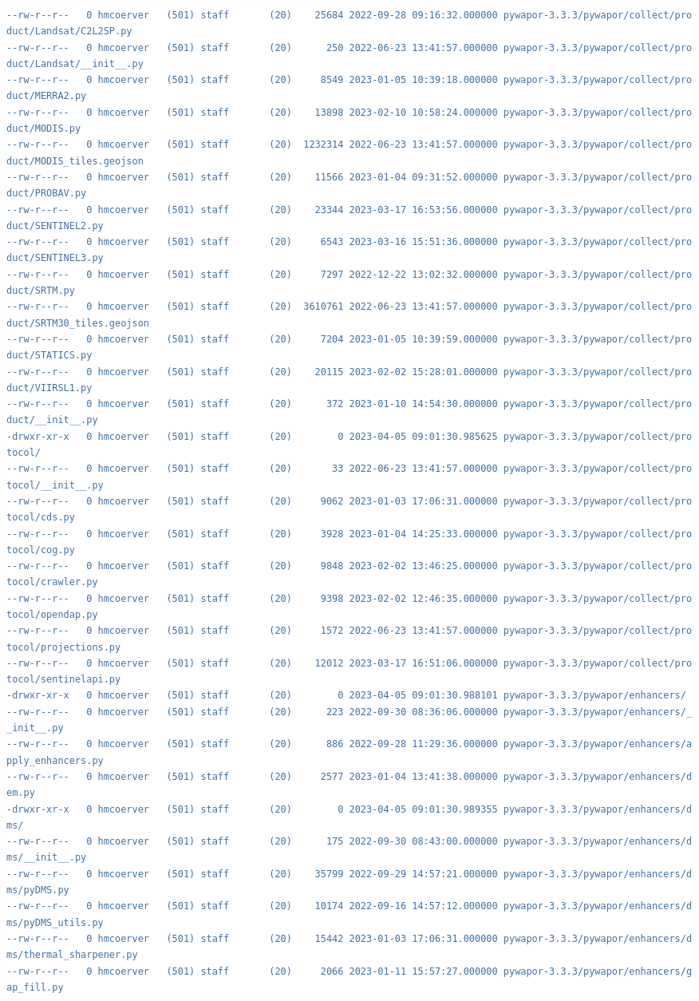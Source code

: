 ```diff
--rw-r--r--   0 hmcoerver   (501) staff       (20)    25684 2022-09-28 09:16:32.000000 pywapor-3.3.3/pywapor/collect/product/Landsat/C2L2SP.py
--rw-r--r--   0 hmcoerver   (501) staff       (20)      250 2022-06-23 13:41:57.000000 pywapor-3.3.3/pywapor/collect/product/Landsat/__init__.py
--rw-r--r--   0 hmcoerver   (501) staff       (20)     8549 2023-01-05 10:39:18.000000 pywapor-3.3.3/pywapor/collect/product/MERRA2.py
--rw-r--r--   0 hmcoerver   (501) staff       (20)    13898 2023-02-10 10:58:24.000000 pywapor-3.3.3/pywapor/collect/product/MODIS.py
--rw-r--r--   0 hmcoerver   (501) staff       (20)  1232314 2022-06-23 13:41:57.000000 pywapor-3.3.3/pywapor/collect/product/MODIS_tiles.geojson
--rw-r--r--   0 hmcoerver   (501) staff       (20)    11566 2023-01-04 09:31:52.000000 pywapor-3.3.3/pywapor/collect/product/PROBAV.py
--rw-r--r--   0 hmcoerver   (501) staff       (20)    23344 2023-03-17 16:53:56.000000 pywapor-3.3.3/pywapor/collect/product/SENTINEL2.py
--rw-r--r--   0 hmcoerver   (501) staff       (20)     6543 2023-03-16 15:51:36.000000 pywapor-3.3.3/pywapor/collect/product/SENTINEL3.py
--rw-r--r--   0 hmcoerver   (501) staff       (20)     7297 2022-12-22 13:02:32.000000 pywapor-3.3.3/pywapor/collect/product/SRTM.py
--rw-r--r--   0 hmcoerver   (501) staff       (20)  3610761 2022-06-23 13:41:57.000000 pywapor-3.3.3/pywapor/collect/product/SRTM30_tiles.geojson
--rw-r--r--   0 hmcoerver   (501) staff       (20)     7204 2023-01-05 10:39:59.000000 pywapor-3.3.3/pywapor/collect/product/STATICS.py
--rw-r--r--   0 hmcoerver   (501) staff       (20)    20115 2023-02-02 15:28:01.000000 pywapor-3.3.3/pywapor/collect/product/VIIRSL1.py
--rw-r--r--   0 hmcoerver   (501) staff       (20)      372 2023-01-10 14:54:30.000000 pywapor-3.3.3/pywapor/collect/product/__init__.py
-drwxr-xr-x   0 hmcoerver   (501) staff       (20)        0 2023-04-05 09:01:30.985625 pywapor-3.3.3/pywapor/collect/protocol/
--rw-r--r--   0 hmcoerver   (501) staff       (20)       33 2022-06-23 13:41:57.000000 pywapor-3.3.3/pywapor/collect/protocol/__init__.py
--rw-r--r--   0 hmcoerver   (501) staff       (20)     9062 2023-01-03 17:06:31.000000 pywapor-3.3.3/pywapor/collect/protocol/cds.py
--rw-r--r--   0 hmcoerver   (501) staff       (20)     3928 2023-01-04 14:25:33.000000 pywapor-3.3.3/pywapor/collect/protocol/cog.py
--rw-r--r--   0 hmcoerver   (501) staff       (20)     9848 2023-02-02 13:46:25.000000 pywapor-3.3.3/pywapor/collect/protocol/crawler.py
--rw-r--r--   0 hmcoerver   (501) staff       (20)     9398 2023-02-02 12:46:35.000000 pywapor-3.3.3/pywapor/collect/protocol/opendap.py
--rw-r--r--   0 hmcoerver   (501) staff       (20)     1572 2022-06-23 13:41:57.000000 pywapor-3.3.3/pywapor/collect/protocol/projections.py
--rw-r--r--   0 hmcoerver   (501) staff       (20)    12012 2023-03-17 16:51:06.000000 pywapor-3.3.3/pywapor/collect/protocol/sentinelapi.py
-drwxr-xr-x   0 hmcoerver   (501) staff       (20)        0 2023-04-05 09:01:30.988101 pywapor-3.3.3/pywapor/enhancers/
--rw-r--r--   0 hmcoerver   (501) staff       (20)      223 2022-09-30 08:36:06.000000 pywapor-3.3.3/pywapor/enhancers/__init__.py
--rw-r--r--   0 hmcoerver   (501) staff       (20)      886 2022-09-28 11:29:36.000000 pywapor-3.3.3/pywapor/enhancers/apply_enhancers.py
--rw-r--r--   0 hmcoerver   (501) staff       (20)     2577 2023-01-04 13:41:38.000000 pywapor-3.3.3/pywapor/enhancers/dem.py
-drwxr-xr-x   0 hmcoerver   (501) staff       (20)        0 2023-04-05 09:01:30.989355 pywapor-3.3.3/pywapor/enhancers/dms/
--rw-r--r--   0 hmcoerver   (501) staff       (20)      175 2022-09-30 08:43:00.000000 pywapor-3.3.3/pywapor/enhancers/dms/__init__.py
--rw-r--r--   0 hmcoerver   (501) staff       (20)    35799 2022-09-29 14:57:21.000000 pywapor-3.3.3/pywapor/enhancers/dms/pyDMS.py
--rw-r--r--   0 hmcoerver   (501) staff       (20)    10174 2022-09-16 14:57:12.000000 pywapor-3.3.3/pywapor/enhancers/dms/pyDMS_utils.py
--rw-r--r--   0 hmcoerver   (501) staff       (20)    15442 2023-01-03 17:06:31.000000 pywapor-3.3.3/pywapor/enhancers/dms/thermal_sharpener.py
--rw-r--r--   0 hmcoerver   (501) staff       (20)     2066 2023-01-11 15:57:27.000000 pywapor-3.3.3/pywapor/enhancers/gap_fill.py
```